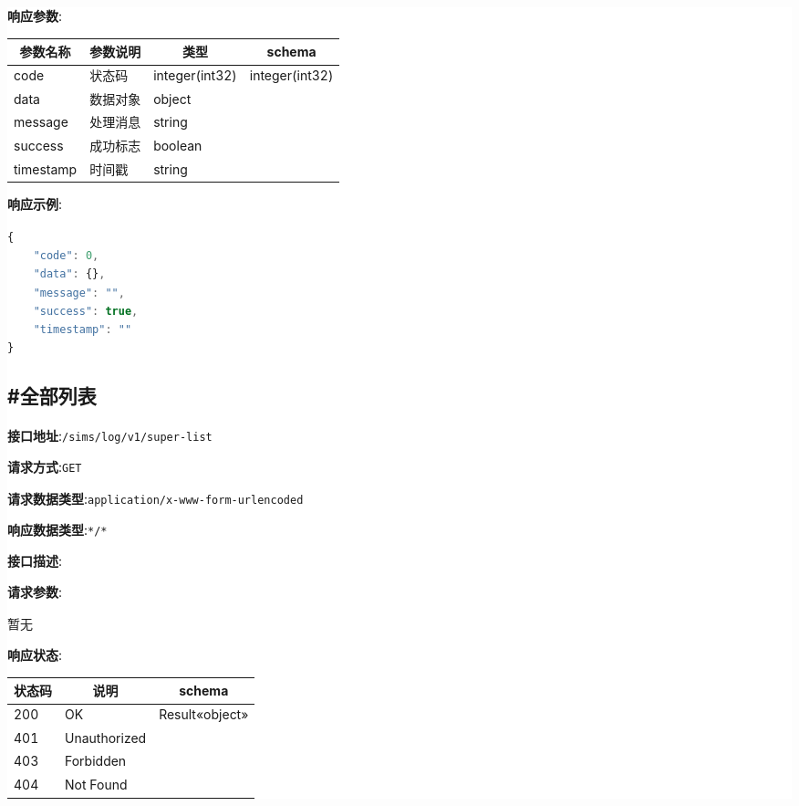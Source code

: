 
**响应参数**:


| 参数名称 | 参数说明 | 类型 | schema |
| -------- | -------- | ----- |----- | 
|code|状态码|integer(int32)|integer(int32)|
|data|数据对象|object||
|message|处理消息|string||
|success|成功标志|boolean||
|timestamp|时间戳|string||


**响应示例**:
```javascript
{
	"code": 0,
	"data": {},
	"message": "",
	"success": true,
	"timestamp": ""
}
```


## #全部列表


**接口地址**:`/sims/log/v1/super-list`


**请求方式**:`GET`


**请求数据类型**:`application/x-www-form-urlencoded`


**响应数据类型**:`*/*`


**接口描述**:


**请求参数**:


暂无


**响应状态**:


| 状态码 | 说明 | schema |
| -------- | -------- | ----- | 
|200|OK|Result«object»|
|401|Unauthorized||
|403|Forbidden||
|404|Not Found||
